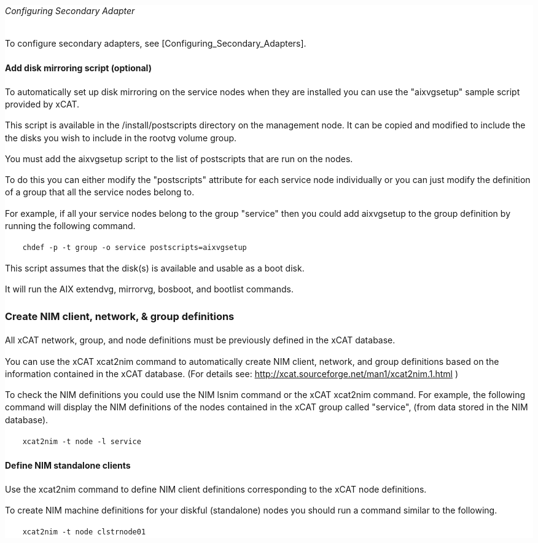 


###### Configuring Secondary Adapter

To configure secondary adapters, see [Configuring_Secondary_Adapters].

#### Add disk mirroring script (optional)

To automatically set up disk mirroring on the service nodes when they are installed you can use the "aixvgsetup" sample script provided by xCAT.

This script is available in the /install/postscripts directory on the management node. It can be copied and modified to include the the disks you wish to include in the rootvg volume group.

You must add the aixvgsetup script to the list of postscripts that are run on the nodes.

To do this you can either modify the "postscripts" attribute for each service node individually or you can just modify the definition of a group that all the service nodes belong to.

For example, if all your service nodes belong to the group "service" then you could add aixvgsetup to the group definition by running the following command.

~~~~
    chdef -p -t group -o service postscripts=aixvgsetup
~~~~


This script assumes that the disk(s) is available and usable as a boot disk.

It will run the AIX extendvg, mirrorvg, bosboot, and bootlist commands.




### Create NIM client, network, &amp; group definitions

All xCAT network, group, and node definitions must be previously defined in the xCAT database.

You can use the xCAT xcat2nim command to automatically create NIM client, network, and group definitions based on the information contained in the xCAT database. (For details see: http://xcat.sourceforge.net/man1/xcat2nim.1.html )

To check the NIM definitions you could use the NIM lsnim command or the xCAT xcat2nim command. For example, the following command will display the NIM definitions of the nodes contained in the xCAT group called "service", (from data stored in the NIM database).

~~~~
    xcat2nim -t node -l service
~~~~


#### Define NIM standalone clients

Use the xcat2nim command to define NIM client definitions corresponding to the xCAT node definitions.

To create NIM machine definitions for your diskful (standalone) nodes you should run a command similar to the following.

~~~~
    xcat2nim -t node clstrnode01
~~~~
